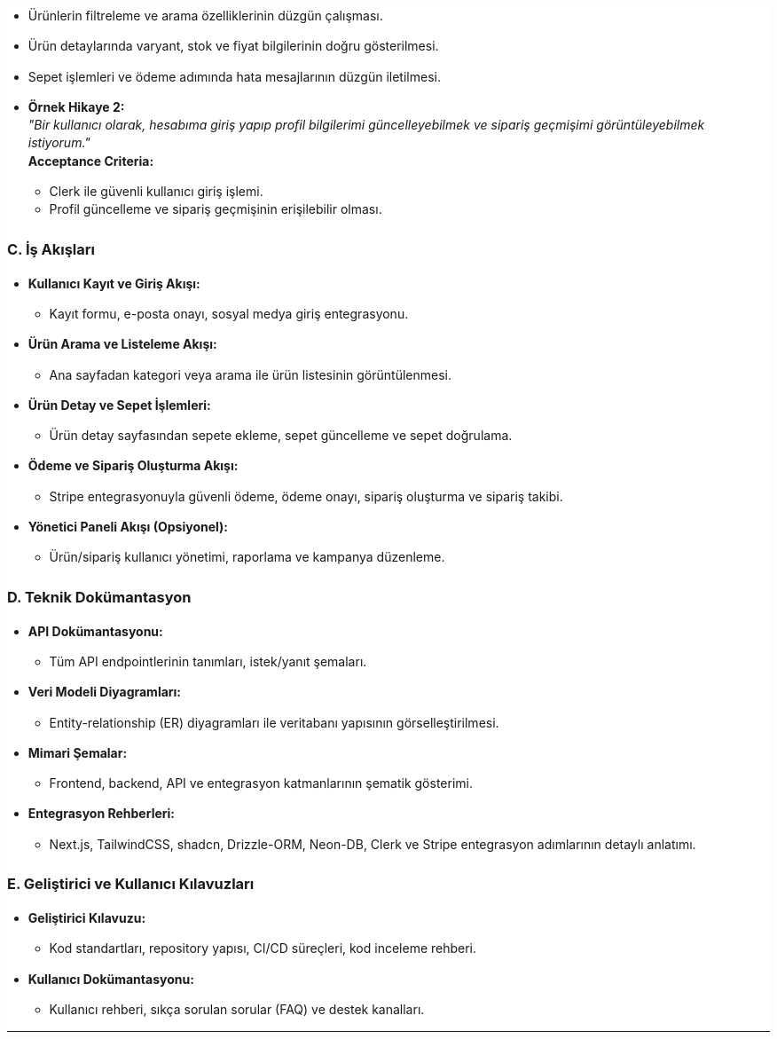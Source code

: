   - Ürünlerin filtreleme ve arama özelliklerinin düzgün çalışması.
  - Ürün detaylarında varyant, stok ve fiyat bilgilerinin doğru gösterilmesi.
  - Sepet işlemleri ve ödeme adımında hata mesajlarının düzgün iletilmesi.

- **Örnek Hikaye 2:**  
  _"Bir kullanıcı olarak, hesabıma giriş yapıp profil bilgilerimi güncelleyebilmek ve sipariş geçmişimi görüntüleyebilmek istiyorum."_  
  **Acceptance Criteria:**
  - Clerk ile güvenli kullanıcı giriş işlemi.
  - Profil güncelleme ve sipariş geçmişinin erişilebilir olması.

### C. İş Akışları

- **Kullanıcı Kayıt ve Giriş Akışı:**

  - Kayıt formu, e-posta onayı, sosyal medya giriş entegrasyonu.

- **Ürün Arama ve Listeleme Akışı:**

  - Ana sayfadan kategori veya arama ile ürün listesinin görüntülenmesi.

- **Ürün Detay ve Sepet İşlemleri:**

  - Ürün detay sayfasından sepete ekleme, sepet güncelleme ve sepet doğrulama.

- **Ödeme ve Sipariş Oluşturma Akışı:**

  - Stripe entegrasyonuyla güvenli ödeme, ödeme onayı, sipariş oluşturma ve sipariş takibi.

- **Yönetici Paneli Akışı (Opsiyonel):**
  - Ürün/sipariş kullanıcı yönetimi, raporlama ve kampanya düzenleme.

### D. Teknik Dokümantasyon

- **API Dokümantasyonu:**

  - Tüm API endpointlerinin tanımları, istek/yanıt şemaları.

- **Veri Modeli Diyagramları:**

  - Entity-relationship (ER) diyagramları ile veritabanı yapısının görselleştirilmesi.

- **Mimari Şemalar:**

  - Frontend, backend, API ve entegrasyon katmanlarının şematik gösterimi.

- **Entegrasyon Rehberleri:**
  - Next.js, TailwindCSS, shadcn, Drizzle-ORM, Neon-DB, Clerk ve Stripe entegrasyon adımlarının detaylı anlatımı.

### E. Geliştirici ve Kullanıcı Kılavuzları

- **Geliştirici Kılavuzu:**

  - Kod standartları, repository yapısı, CI/CD süreçleri, kod inceleme rehberi.

- **Kullanıcı Dokümantasyonu:**
  - Kullanıcı rehberi, sıkça sorulan sorular (FAQ) ve destek kanalları.

---
